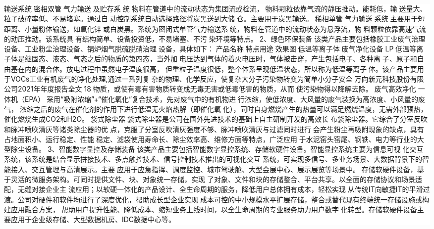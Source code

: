 输送系统
密相双管
气力输送
及贮存系
统
物料在管道中的流动状态为集团流或栓流，
物料颗粒依靠气流的静压推动。能耗低，输
送量大、粒子破碎率低、不易堵塞。通过自
动控制系统自动选择路径将炭黑送到大储
仓。主要用于炭黑输送。
稀相单管
气力输送
系统
主要用于短距离、小量粉体输送，如氧化锌
或白炭黑。系统为密闭式单管气力输送系
统，物料在管道中的流动状态为悬浮流，物
料颗粒依靠高速气流的动压推动。该系统具
有结构简单、设备投资低，不易堵塞、不污
染环境等特点。
2、绿色环保装备
该类产品主要包括橡胶工业废气治理设备、工业粉尘治理设备、锅炉烟气脱硫脱硝治理
设备，具体如下：
产品名称
特点用途
效果图
低温等离子体
废气净化设备
LP
低温等离子体是继固态、液态、气态之后的物质的第四态，当外加
电压达到气体的着火电压时，气体被击穿，产生包括电子、各种离
子、原子和自由基在内的混合体。放电过程中虽然电子温度很高，
但重粒子温度很低，整个体系呈现低温状态，所以称为低温等离子
体。该产品主要用于VOCs工业有机废气的净化处理,通过一系列复
杂的物理、化学反应，使复杂大分子污染物转变为简单小分子安全
万向新元科技股份有限公司2021年年度报告全文
18
物质，或使有毒有害物质转变成无毒无害或低毒低害的物质，从而
使污染物得以降解去除。
废气高效净化
一体机（EPA）
采用“吸附浓缩”+“催化氧化”复合技术，先对废气中的有机物进
行浓缩，使低浓度、大风量的废气装换为高浓度、小风量的废气，
浓缩之后的废气在催化剂的作用下进行低温无火焰热解（即催化氧
化），同时自身燃烧产生的热量可以满足燃烧温度，无需外部预热，
催化燃烧生成CO2和H2O。
袋式除尘器
袋式除尘器是公司在国外先进技术的基础上自主研制开发的高效长
布袋除尘器。它综合了分室反吹和脉冲喷吹清灰等诸类除尘器的优
点，克服了分室反吹清灰强度不够、脉冲喷吹清灰与过滤同时进行
会产生粉尘再吸附现象的缺点，具有占地面积小、运行稳定、性能
稳定、滤袋使用寿命长、除尘效率高、维修方面等特点，广泛应用
于水泥窑头窑尾、钢铁、电力等行业的大型除尘设备。
3、智能数字显控及存储装备
该类产品主要包括智能数字显控系统、存储软硬件设备。智能显控系统主要为信息可视
化交互系统，该系统是结合显示拼接技术、多点触控技术、信号控制技术推出的可视化交互
系统，可实现多信号、多业务场景、大数据背景下的智能接入、交互管理与高清展示。主要
应用于应急指挥、调度监控、城市驾驶舱、大型会展中心、展示展览等场景中。
存储软硬件设备，基于灵活的微服务架构。可同时提供文件、块、对象统一存储，实现
了对象、文件和块的存储整合、平台共享。以全面的存储协议和场景适配，无缝对接企业主
流应用；以软硬一体化的产品设计、全生命周期的服务，降低用户总体拥有成本，轻松实现
从传统IT向敏捷IT的平滑过渡。公司对硬件和软件均进行了深度优化，帮助成长型企业实现
成本可控的中小规模水平扩展存储，整合或替代现有终端统一存储设施或构建应用融合方案，
帮助用户提升性能、降低成本、缩短业务上线时间，以全生命周期的专业服务助力用户数字
化转型。存储软硬件设备主要应用于企业级存储、大型数据机房、IDC数据中心等。